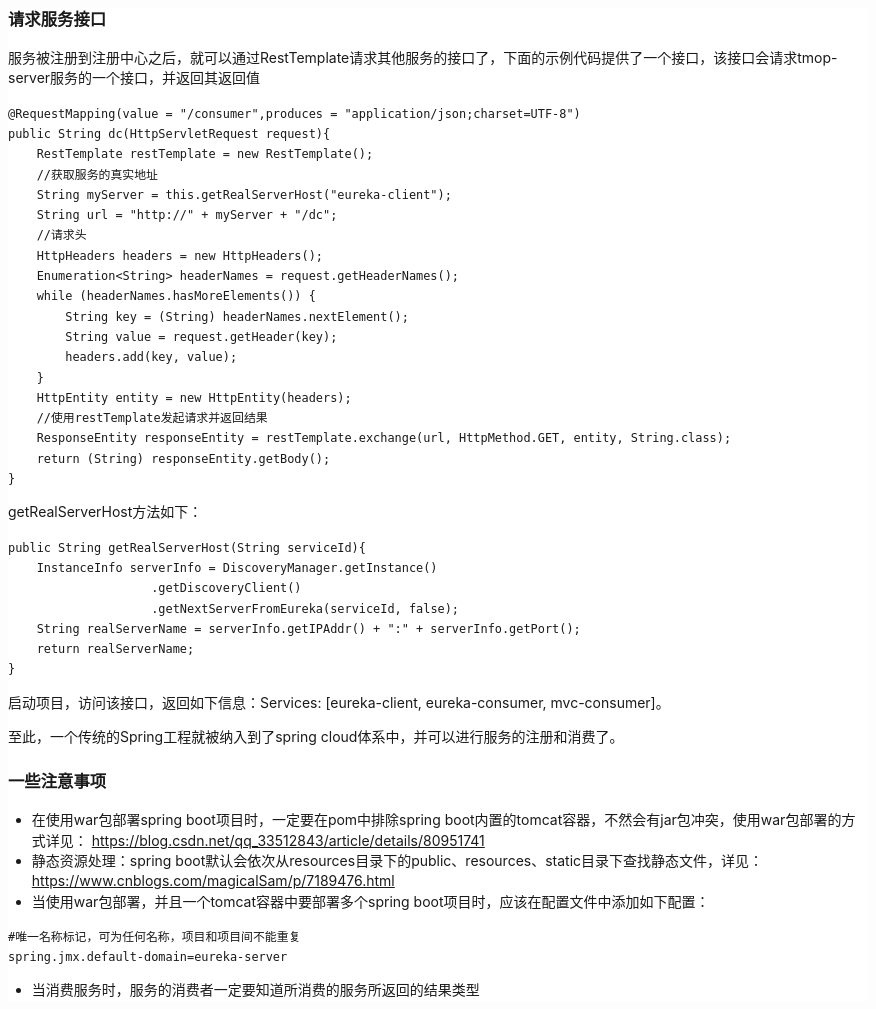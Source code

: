 ### 请求服务接口

服务被注册到注册中心之后，就可以通过RestTemplate请求其他服务的接口了，下面的示例代码提供了一个接口，该接口会请求tmop-server服务的一个接口，并返回其返回值

```
@RequestMapping(value = "/consumer",produces = "application/json;charset=UTF-8")
public String dc(HttpServletRequest request){
    RestTemplate restTemplate = new RestTemplate();
    //获取服务的真实地址
    String myServer = this.getRealServerHost("eureka-client");
    String url = "http://" + myServer + "/dc";
    //请求头
    HttpHeaders headers = new HttpHeaders();
    Enumeration<String> headerNames = request.getHeaderNames();
    while (headerNames.hasMoreElements()) {
        String key = (String) headerNames.nextElement();
        String value = request.getHeader(key);
        headers.add(key, value);
    }
    HttpEntity entity = new HttpEntity(headers);
    //使用restTemplate发起请求并返回结果
    ResponseEntity responseEntity = restTemplate.exchange(url, HttpMethod.GET, entity, String.class);
    return (String) responseEntity.getBody();
}
```

getRealServerHost方法如下：

```
public String getRealServerHost(String serviceId){
    InstanceInfo serverInfo = DiscoveryManager.getInstance()
                    .getDiscoveryClient()
                    .getNextServerFromEureka(serviceId, false);
    String realServerName = serverInfo.getIPAddr() + ":" + serverInfo.getPort();
    return realServerName;
}
```

启动项目，访问该接口，返回如下信息：Services: [eureka-client, eureka-consumer, mvc-consumer]。

至此，一个传统的Spring工程就被纳入到了spring cloud体系中，并可以进行服务的注册和消费了。

### 一些注意事项

- 在使用war包部署spring boot项目时，一定要在pom中排除spring boot内置的tomcat容器，不然会有jar包冲突，使用war包部署的方式详见：
https://blog.csdn.net/qq_33512843/article/details/80951741
- 静态资源处理：spring boot默认会依次从resources目录下的public、resources、static目录下查找静态文件，详见：
https://www.cnblogs.com/magicalSam/p/7189476.html
- 当使用war包部署，并且一个tomcat容器中要部署多个spring boot项目时，应该在配置文件中添加如下配置：
```
#唯一名称标记，可为任何名称，项目和项目间不能重复
spring.jmx.default-domain=eureka-server
```
- 当消费服务时，服务的消费者一定要知道所消费的服务所返回的结果类型
